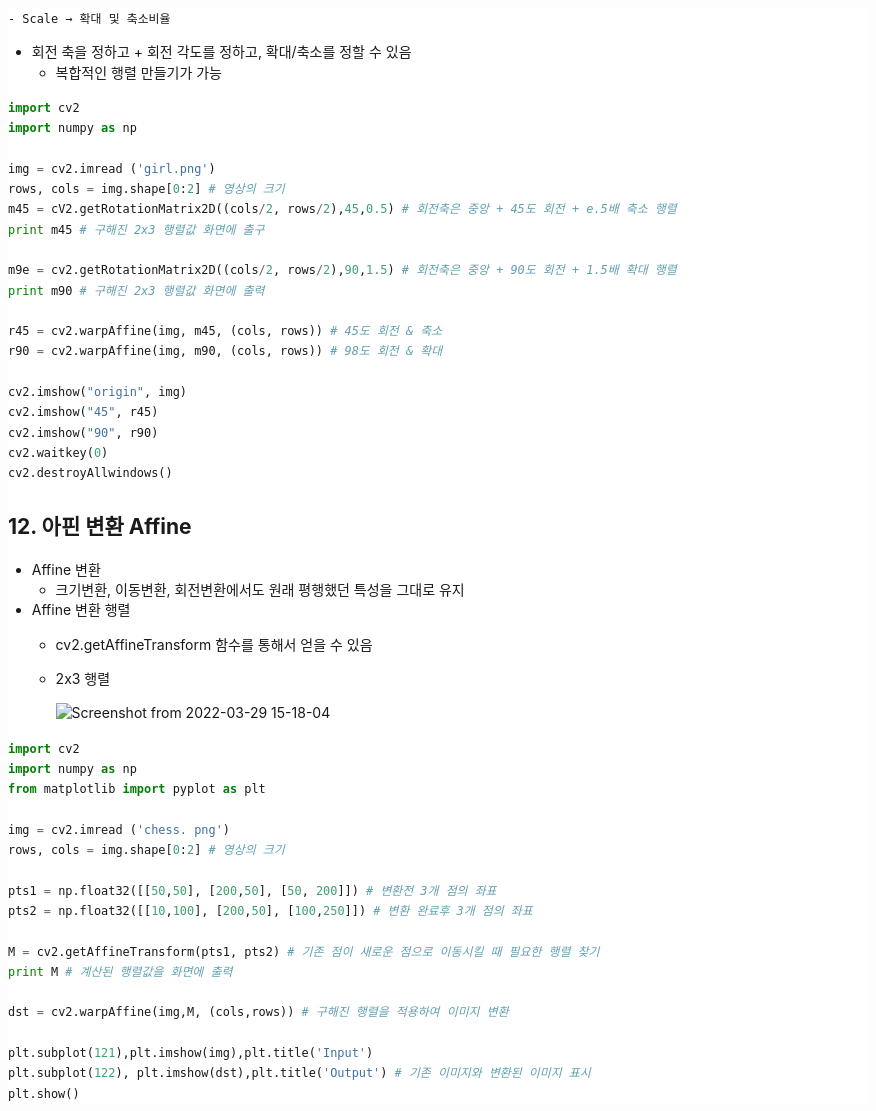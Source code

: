     - Scale → 확대 및 축소비율
* 회전 축을 정하고 + 회전 각도를 정하고, 확대/축소를 정할 수 있음
    - 복합적인 행렬 만들기가 가능

```python
import cv2
import numpy as np

img = cv2.imread ('girl.png')
rows, cols = img.shape[0:2] # 영상의 크기
m45 = cV2.getRotationMatrix2D((cols/2, rows/2),45,0.5) # 회전축은 중앙 + 45도 회전 + e.5배 축소 행렬 
print m45 # 구해진 2x3 행렬값 화면에 출구

m9e = cv2.getRotationMatrix2D((cols/2, rows/2),90,1.5) # 회전축은 중앙 + 90도 회전 + 1.5배 확대 행렬
print m90 # 구해진 2x3 행렬값 화면에 출력

r45 = cv2.warpAffine(img, m45, (cols, rows)) # 45도 회전 & 축소
r90 = cv2.warpAffine(img, m90, (cols, rows)) # 98도 회전 & 확대

cv2.imshow("origin", img)
cv2.imshow("45", r45)
cv2.imshow("90", r90)
cv2.waitkey(0)
cv2.destroyAllwindows()

```
## 12. 아핀 변환 Affine
* Affine 변환
    - 크기변환, 이동변환, 회전변환에서도 원래 평행했던 특성을 그대로 유지
* Affine 변환 행렬
    - cv2.getAffineTransform 함수를 통해서 얻을 수 있음
    - 2x3 행렬

        ![Screenshot from 2022-03-29 15-18-04](https://user-images.githubusercontent.com/58837749/160545987-c3c6a406-0fbc-4193-b3d2-93b450713c3b.png)

```python
import cv2
import numpy as np
from matplotlib import pyplot as plt

img = cv2.imread ('chess. png')
rows, cols = img.shape[0:2] # 영상의 크기

pts1 = np.float32([[50,50], [200,50], [50, 200]]) # 변환전 3개 점의 좌표
pts2 = np.float32([[10,100], [200,50], [100,250]]) # 변환 완료후 3개 점의 좌표

M = cv2.getAffineTransform(pts1, pts2) # 기존 점이 새로운 점으로 이동시킬 때 필요한 행렬 찾기
print M # 계산된 행렬값을 화면에 출력

dst = cv2.warpAffine(img,M, (cols,rows)) # 구해진 행렬을 적용하여 이미지 변환

plt.subplot(121),plt.imshow(img),plt.title('Input')
plt.subplot(122), plt.imshow(dst),plt.title('Output') # 기존 이미지와 변환된 이미지 표시
plt.show()

```
